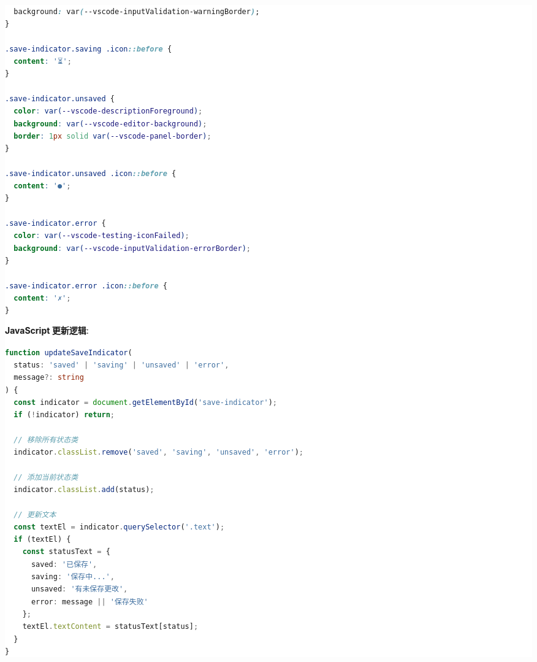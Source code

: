 ```css
  background: var(--vscode-inputValidation-warningBorder);
}

.save-indicator.saving .icon::before {
  content: '⏳';
}

.save-indicator.unsaved {
  color: var(--vscode-descriptionForeground);
  background: var(--vscode-editor-background);
  border: 1px solid var(--vscode-panel-border);
}

.save-indicator.unsaved .icon::before {
  content: '●';
}

.save-indicator.error {
  color: var(--vscode-testing-iconFailed);
  background: var(--vscode-inputValidation-errorBorder);
}

.save-indicator.error .icon::before {
  content: '✗';
}
```

**JavaScript 更新逻辑**:
```typescript
function updateSaveIndicator(
  status: 'saved' | 'saving' | 'unsaved' | 'error',
  message?: string
) {
  const indicator = document.getElementById('save-indicator');
  if (!indicator) return;

  // 移除所有状态类
  indicator.classList.remove('saved', 'saving', 'unsaved', 'error');
  
  // 添加当前状态类
  indicator.classList.add(status);

  // 更新文本
  const textEl = indicator.querySelector('.text');
  if (textEl) {
    const statusText = {
      saved: '已保存',
      saving: '保存中...',
      unsaved: '有未保存更改',
      error: message || '保存失败'
    };
    textEl.textContent = statusText[status];
  }
}
```
